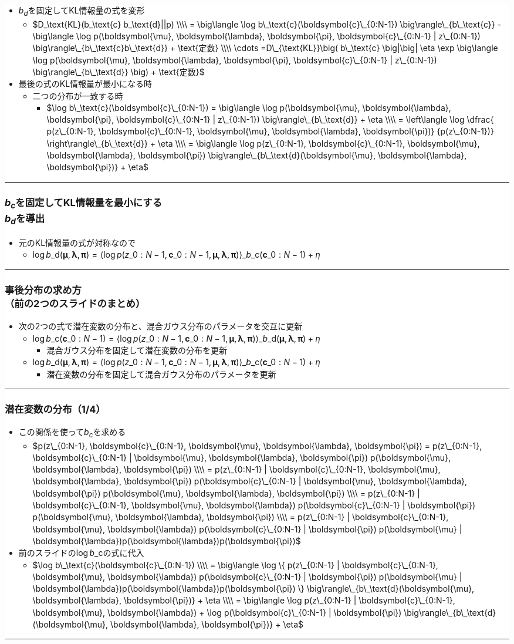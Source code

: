
* $b_d$を固定してKL情報量の式を変形
    * $D_\text{KL}(b_\text{c} b_\text{d}||p) \\\\ = \big\langle \log b\_\text{c}(\boldsymbol{c}\_{0:N-1}) \big\rangle\_{b\_\text{c}} - \big\langle \log p(\boldsymbol{\mu}, \boldsymbol{\lambda}, \boldsymbol{\pi}, \boldsymbol{c}\_{0:N-1} | z\_{0:N-1}) \big\rangle\_{b\_\text{c}b\_\text{d}}  + \text{定数} \\\\ \cdots  =D\_{\text{KL}}\big( b\_\text{c} \big|\big| \eta \exp \big\langle  \log p(\boldsymbol{\mu}, \boldsymbol{\lambda}, \boldsymbol{\pi}, \boldsymbol{c}\_{0:N-1} | z\_{0:N-1}) \big\rangle\_{b\_\text{d}} \big) + \text{定数}$
* 最後の式のKL情報量が最小になる時
    * 二つの分布が一致する時
        * $\log b\_\text{c}(\boldsymbol{c}\_{0:N-1}) = \big\langle  \log p(\boldsymbol{\mu}, \boldsymbol{\lambda}, \boldsymbol{\pi}, \boldsymbol{c}\_{0:N-1} | z\_{0:N-1}) \big\rangle\_{b\_\text{d}} + \eta \\\\ = \left\langle  \log \dfrac{ p(z\_{0:N-1}, \boldsymbol{c}\_{0:N-1}, \boldsymbol{\mu}, \boldsymbol{\lambda}, \boldsymbol{\pi})} {p(z\_{0:N-1})} \right\rangle\_{b\_\text{d}} + \eta \\\\ = \big\langle \log p(z\_{0:N-1}, \boldsymbol{c}\_{0:N-1}, \boldsymbol{\mu}, \boldsymbol{\lambda}, \boldsymbol{\pi}) \big\rangle\_{b\_\text{d}(\boldsymbol{\mu}, \boldsymbol{\lambda}, \boldsymbol{\pi})} + \eta$


---

### $b_c$を固定してKL情報量を最小にする<br />$b_d$を導出

* 元のKL情報量の式が対称なので
    * $\log b\_\text{d}(\boldsymbol{\mu}, \boldsymbol{\lambda}, \boldsymbol{\pi}) = \big\langle  \log p(z\_{0:N-1}, \boldsymbol{c}\_{0:N-1}, \boldsymbol{\mu}, \boldsymbol{\lambda}, \boldsymbol{\pi}) \big\rangle\_{b\_\text{c}(\boldsymbol{c}\_{0:N-1})} + \eta$

---

### 事後分布の求め方<br />（前の2つのスライドのまとめ）

* 次の2つの式で潜在変数の分布と、混合ガウス分布のパラメータを交互に更新
    * $\log b\_\text{c}(\boldsymbol{c}\_{0:N-1}) = \big\langle \log p(z\_{0:N-1}, \boldsymbol{c}\_{0:N-1}, \boldsymbol{\mu}, \boldsymbol{\lambda}, \boldsymbol{\pi}) \big\rangle\_{b\_\text{d}(\boldsymbol{\mu}, \boldsymbol{\lambda}, \boldsymbol{\pi})} + \eta$
        * 混合ガウス分布を固定して潜在変数の分布を更新
    * $\log b\_\text{d}(\boldsymbol{\mu}, \boldsymbol{\lambda}, \boldsymbol{\pi}) = \big\langle  \log p(z\_{0:N-1}, \boldsymbol{c}\_{0:N-1}, \boldsymbol{\mu}, \boldsymbol{\lambda}, \boldsymbol{\pi}) \big\rangle\_{b\_\text{c}(\boldsymbol{c}\_{0:N-1})} + \eta$
        * 潜在変数の分布を固定して混合ガウス分布のパラメータを更新

---

### 潜在変数の分布（1/4）

* この関係を使って$b_c$を求める
    * $p(z\_{0:N-1}, \boldsymbol{c}\_{0:N-1}, \boldsymbol{\mu}, \boldsymbol{\lambda}, \boldsymbol{\pi}) = p(z\_{0:N-1}, \boldsymbol{c}\_{0:N-1} | \boldsymbol{\mu}, \boldsymbol{\lambda}, \boldsymbol{\pi}) p(\boldsymbol{\mu}, \boldsymbol{\lambda}, \boldsymbol{\pi}) \\\\ = p(z\_{0:N-1} | \boldsymbol{c}\_{0:N-1}, \boldsymbol{\mu}, \boldsymbol{\lambda}, \boldsymbol{\pi}) p(\boldsymbol{c}\_{0:N-1} | \boldsymbol{\mu}, \boldsymbol{\lambda}, \boldsymbol{\pi}) p(\boldsymbol{\mu}, \boldsymbol{\lambda}, \boldsymbol{\pi}) \\\\ = p(z\_{0:N-1} | \boldsymbol{c}\_{0:N-1}, \boldsymbol{\mu}, \boldsymbol{\lambda}) p(\boldsymbol{c}\_{0:N-1} | \boldsymbol{\pi}) p(\boldsymbol{\mu}, \boldsymbol{\lambda}, \boldsymbol{\pi}) \\\\ = p(z\_{0:N-1} | \boldsymbol{c}\_{0:N-1}, \boldsymbol{\mu}, \boldsymbol{\lambda}) p(\boldsymbol{c}\_{0:N-1} | \boldsymbol{\pi}) p(\boldsymbol{\mu} | \boldsymbol{\lambda})p(\boldsymbol{\lambda})p(\boldsymbol{\pi})$
* 前のスライドの$\log b\_\text{c}$の式に代入
    * $\log b\_\text{c}(\boldsymbol{c}\_{0:N-1}) \\\\ = \big\langle \log \{ p(z\_{0:N-1} | \boldsymbol{c}\_{0:N-1}, \boldsymbol{\mu}, \boldsymbol{\lambda}) p(\boldsymbol{c}\_{0:N-1} | \boldsymbol{\pi}) p(\boldsymbol{\mu} | \boldsymbol{\lambda})p(\boldsymbol{\lambda})p(\boldsymbol{\pi}) \} \big\rangle\_{b\_\text{d}(\boldsymbol{\mu}, \boldsymbol{\lambda}, \boldsymbol{\pi})} + \eta \\\\ = \big\langle \log p(z\_{0:N-1} | \boldsymbol{c}\_{0:N-1}, \boldsymbol{\mu}, \boldsymbol{\lambda}) + \log p(\boldsymbol{c}\_{0:N-1} | \boldsymbol{\pi}) \big\rangle\_{b\_\text{d}(\boldsymbol{\mu}, \boldsymbol{\lambda}, \boldsymbol{\pi})} + \eta$

---